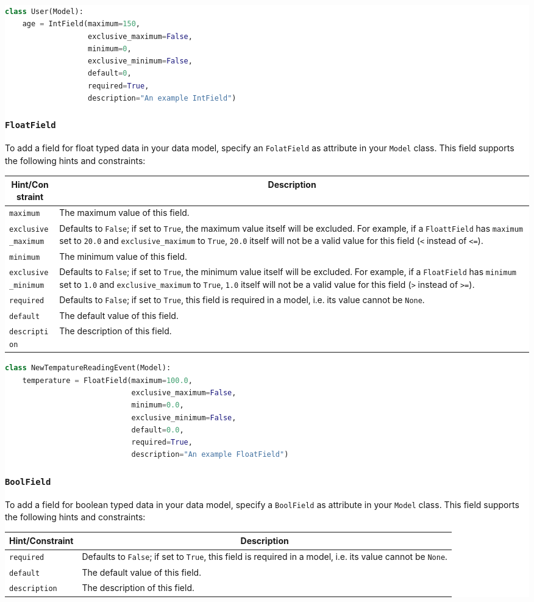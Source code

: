 ``` python
class User(Model):
    age = IntField(maximum=150,
                   exclusive_maximum=False,
                   minimum=0,
                   exclusive_minimum=False,
                   default=0,
                   required=True,
                   description="An example IntField")
```

### `FloatField`

To add a field for float typed data in your data model, specify an
`FolatField` as attribute in your `Model` class. This field supports
the following hints and constraints:

Hint/Constraint  | Description
------------- | -------------
`maximum`  | The maximum value of this field.
`exclusive_maximum`  | Defaults to `False`; if set to `True`, the maximum value itself will be excluded. For example, if a `FloattField` has `maximum` set to `20.0` and `exclusive_maximum` to `True`, `20.0` itself will not be a valid value for this field (`<` instead of `<=`).
`minimum`  | The minimum value of this field.
`exclusive_minimum`  | Defaults to `False`; if set to `True`, the minimum value itself will be excluded. For example, if a `FloatField` has `minimum` set to `1.0` and `exclusive_maximum` to `True`, `1.0` itself will not be a valid value for this field (`>` instead of `>=`).
`required`  | Defaults to `False`; if set to `True`, this field is required in a model, i.e. its value cannot be `None`.
`default`  | The default value of this field.
`description` | The description of this field.

``` python
class NewTempatureReadingEvent(Model):
    temperature = FloatField(maximum=100.0,
                             exclusive_maximum=False,
                             minimum=0.0,
                             exclusive_minimum=False,
                             default=0.0,
                             required=True,
                             description="An example FloatField")
```

### `BoolField`

To add a field for boolean typed data in your data model, specify a
`BoolField` as attribute in your `Model` class. This field supports
the following hints and constraints:

Hint/Constraint  | Description
------------- | -------------
`required`  | Defaults to `False`; if set to `True`, this field is required in a model, i.e. its value cannot be `None`.
`default`  | The default value of this field.
`description` | The description of this field.
